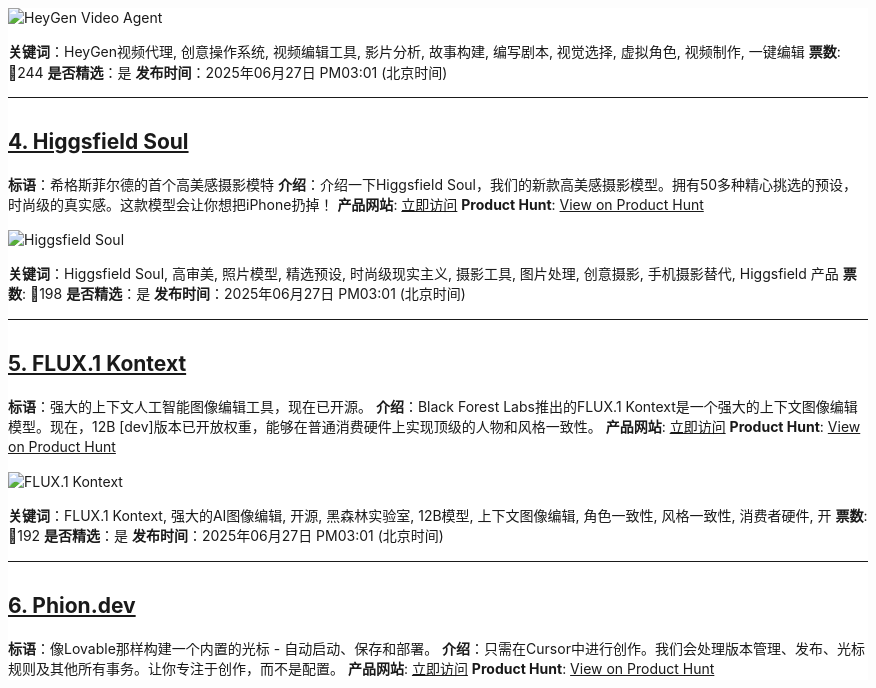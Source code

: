 ![HeyGen Video Agent]()

**关键词**：HeyGen视频代理, 创意操作系统, 视频编辑工具, 影片分析, 故事构建, 编写剧本, 视觉选择, 虚拟角色, 视频制作, 一键编辑
**票数**: 🔺244
**是否精选**：是
**发布时间**：2025年06月27日 PM03:01 (北京时间)

---

## [4. Higgsfield Soul](https://www.producthunt.com/posts/higgsfield-soul?utm_campaign=producthunt-api&utm_medium=api-v2&utm_source=Application%3A+daily+ph+%28ID%3A+133301%29)
**标语**：希格斯菲尔德的首个高美感摄影模特
**介绍**：介绍一下Higgsfield Soul，我们的新款高美感摄影模型。拥有50多种精心挑选的预设，时尚级的真实感。这款模型会让你想把iPhone扔掉！
**产品网站**: [立即访问](https://www.producthunt.com/r/UBPTXHHPYVKWDN?utm_campaign=producthunt-api&utm_medium=api-v2&utm_source=Application%3A+daily+ph+%28ID%3A+133301%29)
**Product Hunt**: [View on Product Hunt](https://www.producthunt.com/posts/higgsfield-soul?utm_campaign=producthunt-api&utm_medium=api-v2&utm_source=Application%3A+daily+ph+%28ID%3A+133301%29)

![Higgsfield Soul]()

**关键词**：Higgsfield Soul, 高审美, 照片模型, 精选预设, 时尚级现实主义, 摄影工具, 图片处理, 创意摄影, 手机摄影替代, Higgsfield 产品
**票数**: 🔺198
**是否精选**：是
**发布时间**：2025年06月27日 PM03:01 (北京时间)

---

## [5. FLUX.1 Kontext](https://www.producthunt.com/posts/flux-1-kontext-4?utm_campaign=producthunt-api&utm_medium=api-v2&utm_source=Application%3A+daily+ph+%28ID%3A+133301%29)
**标语**：强大的上下文人工智能图像编辑工具，现在已开源。
**介绍**：Black Forest Labs推出的FLUX.1 Kontext是一个强大的上下文图像编辑模型。现在，12B [dev]版本已开放权重，能够在普通消费硬件上实现顶级的人物和风格一致性。
**产品网站**: [立即访问](https://www.producthunt.com/r/65J2KQYFLPWQZE?utm_campaign=producthunt-api&utm_medium=api-v2&utm_source=Application%3A+daily+ph+%28ID%3A+133301%29)
**Product Hunt**: [View on Product Hunt](https://www.producthunt.com/posts/flux-1-kontext-4?utm_campaign=producthunt-api&utm_medium=api-v2&utm_source=Application%3A+daily+ph+%28ID%3A+133301%29)

![FLUX.1 Kontext]()

**关键词**：FLUX.1 Kontext, 强大的AI图像编辑, 开源, 黑森林实验室, 12B模型, 上下文图像编辑, 角色一致性, 风格一致性, 消费者硬件, 开
**票数**: 🔺192
**是否精选**：是
**发布时间**：2025年06月27日 PM03:01 (北京时间)

---

## [6. Phion.dev](https://www.producthunt.com/posts/phion-dev?utm_campaign=producthunt-api&utm_medium=api-v2&utm_source=Application%3A+daily+ph+%28ID%3A+133301%29)
**标语**：像Lovable那样构建一个内置的光标 - 自动启动、保存和部署。
**介绍**：只需在Cursor中进行创作。我们会处理版本管理、发布、光标规则及其他所有事务。让你专注于创作，而不是配置。
**产品网站**: [立即访问](https://www.producthunt.com/r/KCXJ4RNLTAFE5I?utm_campaign=producthunt-api&utm_medium=api-v2&utm_source=Application%3A+daily+ph+%28ID%3A+133301%29)
**Product Hunt**: [View on Product Hunt](https://www.producthunt.com/posts/phion-dev?utm_campaign=producthunt-api&utm_medium=api-v2&utm_source=Application%3A+daily+ph+%28ID%3A+133301%29)
